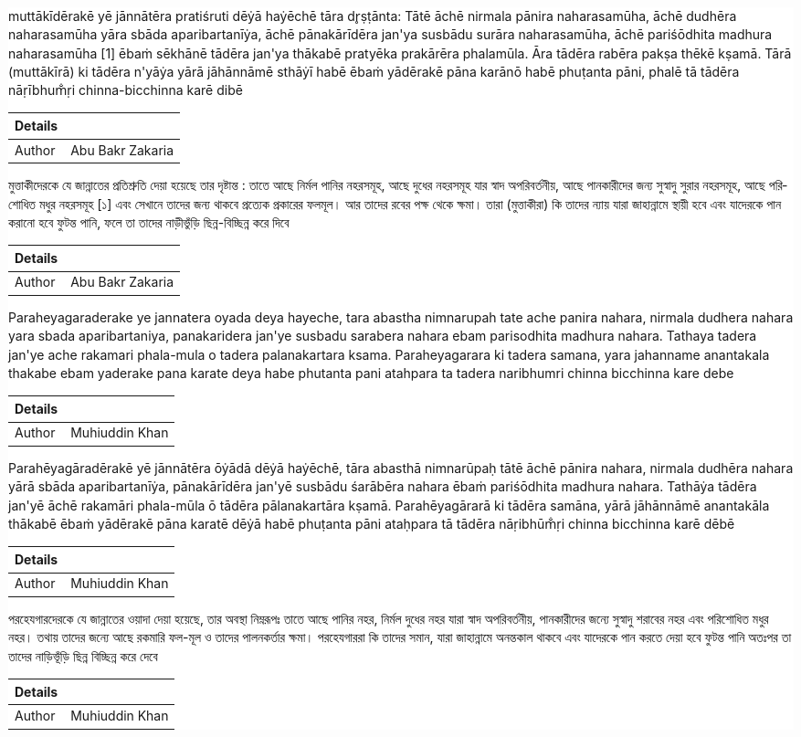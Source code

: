 
<div dir="ltr" lang="bn" style={{fontSize:'larger',backgroundColor:'#f8f9fa',padding:20}}>
muttākīdērakē yē jānnātēra pratiśruti dēẏā haẏēchē tāra dr̥ṣṭānta: Tātē āchē nirmala pānira naharasamūha, āchē dudhēra naharasamūha yāra sbāda aparibartanīẏa, āchē pānakārīdēra jan'ya susbādu surāra naharasamūha, āchē pariśōdhita madhura naharasamūha [1] ēbaṁ sēkhānē tādēra jan'ya thākabē pratyēka prakārēra phalamūla. Āra tādēra rabēra pakṣa thēkē kṣamā. Tārā (muttākīrā) ki tādēra n'yāẏa yārā jāhānnāmē sthāẏī habē ēbaṁ yādērakē pāna karānō habē phuṭanta pāni, phalē tā tādēra nāṛībhum̐ṛi chinna-bicchinna karē dibē
</div>
<div style={{backgroundColor:'#f8f9fa',padding:20, marginBottom: 10}}><table> <thead> <tr> <th>Details</th> <th></th> </tr> </thead> <tbody> <tr><td>Author</td><td>Abu Bakr Zakaria</td></tr></tbody></table></div>


<div dir="ltr" lang="bn" style={{fontSize:'larger',backgroundColor:'#f8f9fa',padding:20}}>
মুত্তাকীদেরকে যে জান্নাতের প্রতিশ্রুতি দেয়া হয়েছে তার দৃষ্টান্ত : তাতে আছে নির্মল পানির নহরসমূহ, আছে দুধের নহরসমূহ যার স্বাদ অপরিবর্তনীয়, আছে পানকারীদের জন্য সুস্বাদু সুরার নহরসমূহ, আছে পরিশোধিত মধুর নহরসমূহ [১] এবং সেখানে তাদের জন্য থাকবে প্রত্যেক প্রকারের ফলমূল। আর তাদের রবের পক্ষ থেকে ক্ষমা। তারা (মুত্তাকীরা) কি তাদের ন্যায় যারা জাহান্নামে স্থায়ী হবে এবং যাদেরকে পান করানো হবে ফুটন্ত পানি, ফলে তা তাদের নাড়ীভুঁড়ি ছিন্ন-বিচ্ছিন্ন করে দিবে
</div>
<div style={{backgroundColor:'#f8f9fa',padding:20, marginBottom: 10}}><table> <thead> <tr> <th>Details</th> <th></th> </tr> </thead> <tbody> <tr><td>Author</td><td>Abu Bakr Zakaria</td></tr></tbody></table></div>


<div dir="ltr" lang="bn" style={{fontSize:'larger',backgroundColor:'#f8f9fa',padding:20}}>
Paraheyagaraderake ye jannatera oyada deya hayeche, tara abastha nimnarupah tate ache panira nahara, nirmala dudhera nahara yara sbada aparibartaniya, panakaridera jan'ye susbadu sarabera nahara ebam parisodhita madhura nahara. Tathaya tadera jan'ye ache rakamari phala-mula o tadera palanakartara ksama. Paraheyagarara ki tadera samana, yara jahanname anantakala thakabe ebam yaderake pana karate deya habe phutanta pani atahpara ta tadera naribhumri chinna bicchinna kare debe
</div>
<div style={{backgroundColor:'#f8f9fa',padding:20, marginBottom: 10}}><table> <thead> <tr> <th>Details</th> <th></th> </tr> </thead> <tbody> <tr><td>Author</td><td>Muhiuddin Khan</td></tr></tbody></table></div>


<div dir="ltr" lang="bn" style={{fontSize:'larger',backgroundColor:'#f8f9fa',padding:20}}>
Parahēyagāradērakē yē jānnātēra ōẏādā dēẏā haẏēchē, tāra abasthā nimnarūpaḥ tātē āchē pānira nahara, nirmala dudhēra nahara yārā sbāda aparibartanīẏa, pānakārīdēra jan'yē susbādu śarābēra nahara ēbaṁ pariśōdhita madhura nahara. Tathāẏa tādēra jan'yē āchē rakamāri phala-mūla ō tādēra pālanakartāra kṣamā. Parahēyagārarā ki tādēra samāna, yārā jāhānnāmē anantakāla thākabē ēbaṁ yādērakē pāna karatē dēẏā habē phuṭanta pāni ataḥpara tā tādēra nāṛibhūm̐ṛi chinna bicchinna karē dēbē
</div>
<div style={{backgroundColor:'#f8f9fa',padding:20, marginBottom: 10}}><table> <thead> <tr> <th>Details</th> <th></th> </tr> </thead> <tbody> <tr><td>Author</td><td>Muhiuddin Khan</td></tr></tbody></table></div>


<div dir="ltr" lang="bn" style={{fontSize:'larger',backgroundColor:'#f8f9fa',padding:20}}>
পরহেযগারদেরকে যে জান্নাতের ওয়াদা দেয়া হয়েছে, তার অবস্থা নিম্নরূপঃ তাতে আছে পানির নহর, নির্মল দুধের নহর যারা স্বাদ অপরিবর্তনীয়, পানকারীদের জন্যে সুস্বাদু শরাবের নহর এবং পরিশোধিত মধুর নহর। তথায় তাদের জন্যে আছে রকমারি ফল-মূল ও তাদের পালনকর্তার ক্ষমা। পরহেযগাররা কি তাদের সমান, যারা জাহান্নামে অনন্তকাল থাকবে এবং যাদেরকে পান করতে দেয়া হবে ফুটন্ত পানি অতঃপর তা তাদের নাড়িভূঁড়ি ছিন্ন বিচ্ছিন্ন করে দেবে
</div>
<div style={{backgroundColor:'#f8f9fa',padding:20, marginBottom: 10}}><table> <thead> <tr> <th>Details</th> <th></th> </tr> </thead> <tbody> <tr><td>Author</td><td>Muhiuddin Khan</td></tr></tbody></table></div>
